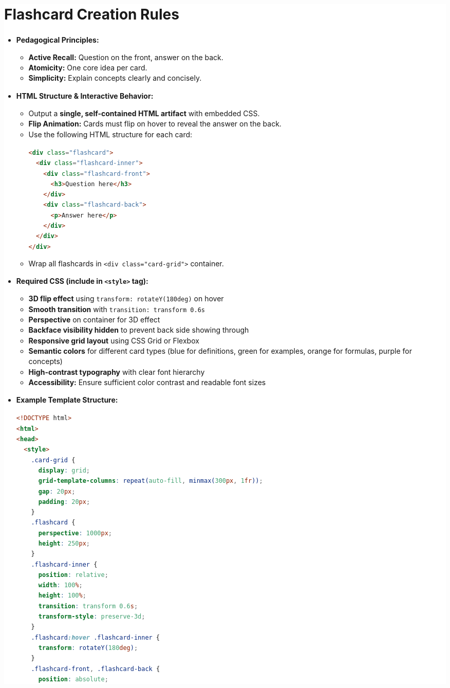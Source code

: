 # Flashcard Creation Rules
*   **Pedagogical Principles:**
    *   **Active Recall:** Question on the front, answer on the back.
    *   **Atomicity:** One core idea per card.
    *   **Simplicity:** Explain concepts clearly and concisely.

*   **HTML Structure & Interactive Behavior:**
    *   Output a **single, self-contained HTML artifact** with embedded CSS.
    *   **Flip Animation:** Cards must flip on hover to reveal the answer on the back.
    *   Use the following HTML structure for each card:
        ```html
        <div class="flashcard">
          <div class="flashcard-inner">
            <div class="flashcard-front">
              <h3>Question here</h3>
            </div>
            <div class="flashcard-back">
              <p>Answer here</p>
            </div>
          </div>
        </div>
        ```
    *   Wrap all flashcards in `<div class="card-grid">` container.

*   **Required CSS (include in `<style>` tag):**
    *   **3D flip effect** using `transform: rotateY(180deg)` on hover
    *   **Smooth transition** with `transition: transform 0.6s`
    *   **Perspective** on container for 3D effect
    *   **Backface visibility hidden** to prevent back side showing through
    *   **Responsive grid layout** using CSS Grid or Flexbox
    *   **Semantic colors** for different card types (blue for definitions, green for examples, orange for formulas, purple for concepts)
    *   **High-contrast typography** with clear font hierarchy
    *   **Accessibility:** Ensure sufficient color contrast and readable font sizes

*   **Example Template Structure:**
    ```html
    <!DOCTYPE html>
    <html>
    <head>
      <style>
        .card-grid {
          display: grid;
          grid-template-columns: repeat(auto-fill, minmax(300px, 1fr));
          gap: 20px;
          padding: 20px;
        }
        .flashcard {
          perspective: 1000px;
          height: 250px;
        }
        .flashcard-inner {
          position: relative;
          width: 100%;
          height: 100%;
          transition: transform 0.6s;
          transform-style: preserve-3d;
        }
        .flashcard:hover .flashcard-inner {
          transform: rotateY(180deg);
        }
        .flashcard-front, .flashcard-back {
          position: absolute;
